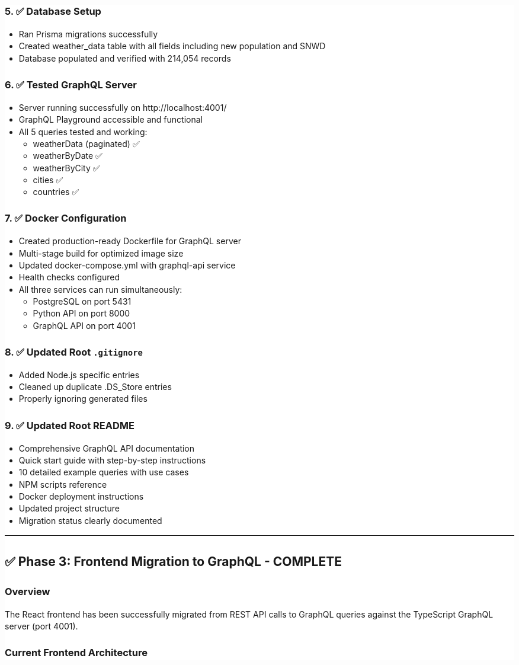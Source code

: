 ### 5. ✅ **Database Setup**
- Ran Prisma migrations successfully
- Created weather_data table with all fields including new population and SNWD
- Database populated and verified with 214,054 records

### 6. ✅ **Tested GraphQL Server**
- Server running successfully on http://localhost:4001/
- GraphQL Playground accessible and functional
- All 5 queries tested and working:
  * weatherData (paginated) ✅
  * weatherByDate ✅
  * weatherByCity ✅
  * cities ✅
  * countries ✅

### 7. ✅ **Docker Configuration**
- Created production-ready Dockerfile for GraphQL server
- Multi-stage build for optimized image size
- Updated docker-compose.yml with graphql-api service
- Health checks configured
- All three services can run simultaneously:
  * PostgreSQL on port 5431
  * Python API on port 8000
  * GraphQL API on port 4001

### 8. ✅ **Updated Root `.gitignore`**
- Added Node.js specific entries
- Cleaned up duplicate .DS_Store entries
- Properly ignoring generated files

### 9. ✅ **Updated Root README**
- Comprehensive GraphQL API documentation
- Quick start guide with step-by-step instructions
- 10 detailed example queries with use cases
- NPM scripts reference
- Docker deployment instructions
- Updated project structure
- Migration status clearly documented

---

## ✅ Phase 3: Frontend Migration to GraphQL - COMPLETE

### Overview
The React frontend has been successfully migrated from REST API calls to GraphQL queries against the TypeScript GraphQL server (port 4001).

### Current Frontend Architecture
